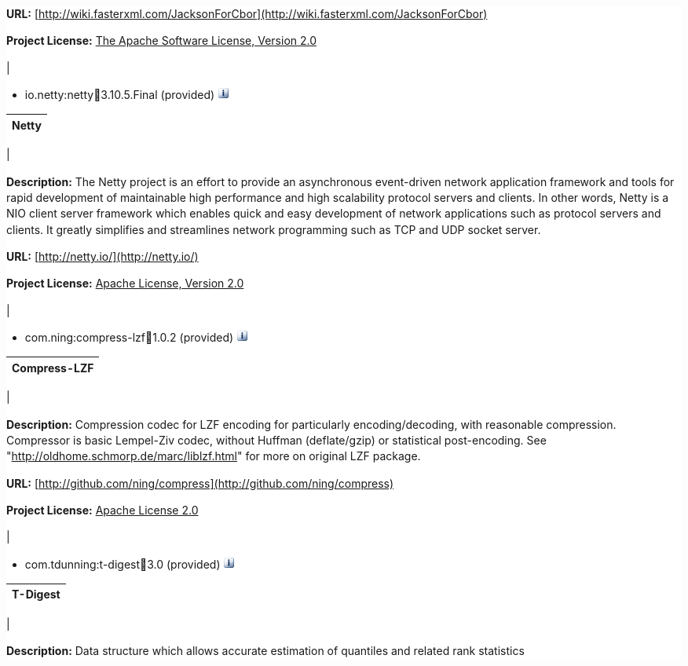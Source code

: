 **URL:** [http://wiki.fasterxml.com/JacksonForCbor](http://wiki.fasterxml.com/JacksonForCbor)

**Project License:** [The Apache Software License, Version 2.0](http://www.apache.org/licenses/LICENSE-2.0.txt)

 |

  - io.netty:netty:jar:3.10.5.Final (provided) ![Information](./images/icon_info_sml.gif)

| Netty |
| --- |
| 

**Description:** The Netty project is an effort to provide an asynchronous event-driven network application framework and tools for rapid development of maintainable high performance and high scalability protocol servers and clients. In other words, Netty is a NIO client server framework which enables quick and easy development of network applications such as protocol servers and clients. It greatly simplifies and streamlines network programming such as TCP and UDP socket server.

**URL:** [http://netty.io/](http://netty.io/)

**Project License:** [Apache License, Version 2.0](http://www.apache.org/licenses/LICENSE-2.0)

 |

  - com.ning:compress-lzf:jar:1.0.2 (provided) ![Information](./images/icon_info_sml.gif)

| Compress-LZF |
| --- |
| 

**Description:** Compression codec for LZF encoding for particularly encoding/decoding, with reasonable compression. Compressor is basic Lempel-Ziv codec, without Huffman (deflate/gzip) or statistical post-encoding. See "http://oldhome.schmorp.de/marc/liblzf.html" for more on original LZF package.

**URL:** [http://github.com/ning/compress](http://github.com/ning/compress)

**Project License:** [Apache License 2.0](http://www.apache.org/licenses/LICENSE-2.0.html)

 |

  - com.tdunning:t-digest:jar:3.0 (provided) ![Information](./images/icon_info_sml.gif)

| T-Digest |
| --- |
| 

**Description:** Data structure which allows accurate estimation of quantiles and related rank statistics
